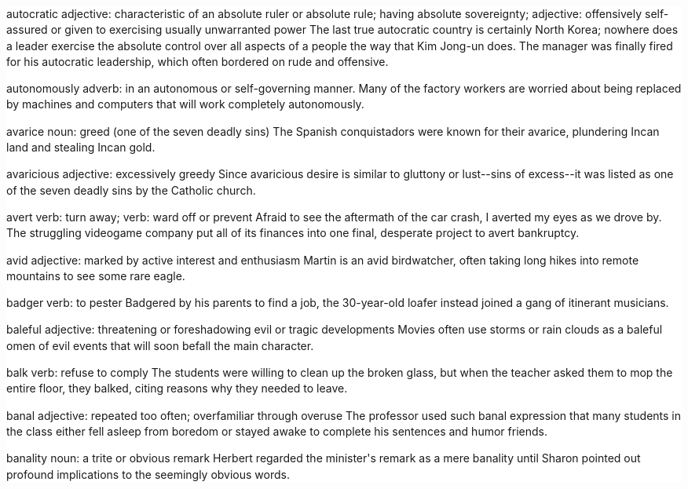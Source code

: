 autocratic
adjective: characteristic of an absolute ruler or absolute rule; having absolute sovereignty; adjective: offensively self-assured or given to exercising usually unwarranted power
The last true autocratic country is certainly North Korea; nowhere does a leader exercise the absolute control over all aspects of a people the way that Kim Jong-un does. The manager was finally fired for his autocratic leadership, which often bordered on rude and offensive.

autonomously
adverb: in an autonomous or self-governing manner.
Many of the factory workers are worried about being replaced by machines and computers that will work completely autonomously.

avarice
noun: greed (one of the seven deadly sins)
The Spanish conquistadors were known for their avarice, plundering Incan land and stealing Incan gold.

avaricious
adjective: excessively greedy
Since avaricious desire is similar to gluttony or lust--sins of excess--it was listed as one of the seven deadly sins by the Catholic church.

avert
verb: turn away; verb: ward off or prevent
Afraid to see the aftermath of the car crash, I averted my eyes as we drove by. The struggling videogame company put all of its finances into one final, desperate project to avert bankruptcy.

avid
adjective: marked by active interest and enthusiasm
Martin is an avid birdwatcher, often taking long hikes into remote mountains to see some rare eagle.

badger
verb: to pester
Badgered by his parents to find a job, the 30-year-old loafer instead joined a gang of itinerant musicians.

baleful
adjective: threatening or foreshadowing evil or tragic developments
Movies often use storms or rain clouds as a baleful omen of evil events that will soon befall the main character.

balk
verb: refuse to comply
The students were willing to clean up the broken glass, but when the teacher asked them to mop the entire floor, they balked, citing reasons why they needed to leave.

banal
adjective: repeated too often; overfamiliar through overuse
The professor used such banal expression that many students in the class either fell asleep from boredom or stayed awake to complete his sentences and humor friends.

banality
noun: a trite or obvious remark
Herbert regarded the minister's remark as a mere banality until Sharon pointed out profound implications to the seemingly obvious words.

